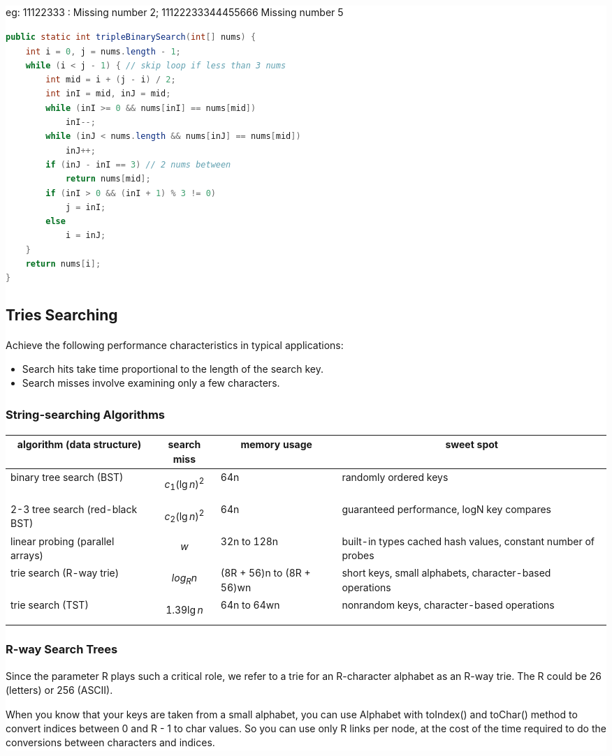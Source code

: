 eg: 11122333 : Missing number 2; 11122233344455666 Missing number 5

```java
public static int tripleBinarySearch(int[] nums) {
	int i = 0, j = nums.length - 1;
	while (i < j - 1) { // skip loop if less than 3 nums
		int mid = i + (j - i) / 2;
		int inI = mid, inJ = mid;
		while (inI >= 0 && nums[inI] == nums[mid])
			inI--;
		while (inJ < nums.length && nums[inJ] == nums[mid])
			inJ++;
		if (inJ - inI == 3) // 2 nums between
			return nums[mid];
		if (inI > 0 && (inI + 1) % 3 != 0)
			j = inI;
		else
			i = inJ;
	}
	return nums[i];
}
```

## Tries Searching

Achieve the following performance characteristics in typical applications:

- Search hits take time proportional to the length of the search key.
- Search misses involve examining only a few characters.

### String-searching Algorithms

|algorithm (data structure)|search miss|memory usage|sweet spot|
|--------------------------|-----------|------------|----------|
|binary tree search (BST)|$$c_{1}(\lg n)^2$$|64n|randomly ordered keys|
|2-3 tree search (red-black BST)|$$c_{2}(\lg n)^2$$|64n|guaranteed performance, logN key compares|
|linear probing (parallel arrays)|$$w$$|32n to 128n|built-in types cached hash values, constant number of probes|
|trie search (R-way trie)|$$log_R n$$|(8R + 56)n to (8R + 56)wn|short keys, small alphabets, character-based operations|
|trie search (TST)|$$1.39\lg n$$|64n to 64wn|nonrandom keys, character-based operations|


### R-way Search Trees

Since the parameter R plays such a critical role, we refer to a trie for an R-character alphabet as an R-way trie. The R could be 26 (letters) or 256 (ASCII).

When you know that your keys are taken from a small alphabet, you can use Alphabet with toIndex() and toChar() method to convert indices between 0 and R - 1 to char values. So you can use only R links per node, at the cost of the time required to do the conversions between characters and indices.

